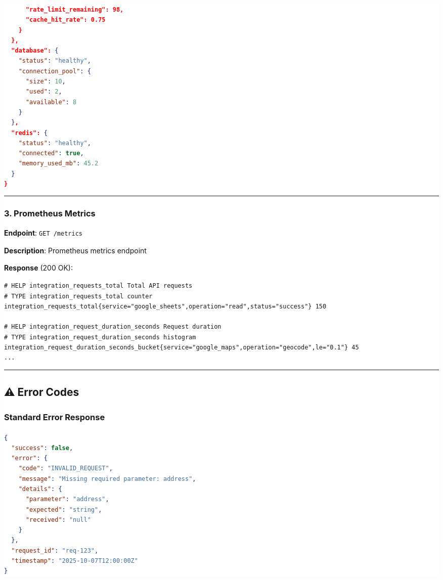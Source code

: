 ```json
      "rate_limit_remaining": 98,
      "cache_hit_rate": 0.75
    }
  },
  "database": {
    "status": "healthy",
    "connection_pool": {
      "size": 10,
      "used": 2,
      "available": 8
    }
  },
  "redis": {
    "status": "healthy",
    "connected": true,
    "memory_used_mb": 45.2
  }
}
```

---

### 3. Prometheus Metrics

**Endpoint**: `GET /metrics`

**Description**: Prometheus metrics endpoint

**Response** (200 OK):
```
# HELP integration_requests_total Total API requests
# TYPE integration_requests_total counter
integration_requests_total{service="google_sheets",operation="read",status="success"} 150

# HELP integration_request_duration_seconds Request duration
# TYPE integration_request_duration_seconds histogram
integration_request_duration_seconds_bucket{service="google_maps",operation="geocode",le="0.1"} 45
...
```

---

## ⚠️ Error Codes

### Standard Error Response

```json
{
  "success": false,
  "error": {
    "code": "INVALID_REQUEST",
    "message": "Missing required parameter: address",
    "details": {
      "parameter": "address",
      "expected": "string",
      "received": "null"
    }
  },
  "request_id": "req-123",
  "timestamp": "2025-10-07T12:00:00Z"
}
```
